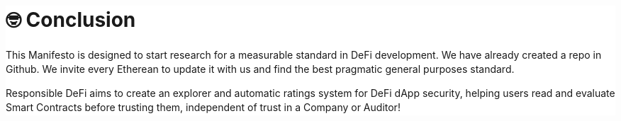 # 🤓 Conclusion

This Manifesto is designed to start research for a measurable standard in DeFi development. We have already created a repo in Github. We invite every Etherean to update it with us and find the best pragmatic general purposes standard.

Responsible DeFi aims to create an explorer and automatic ratings system for DeFi dApp security, helping users read and evaluate Smart Contracts before trusting them, independent of trust in a Company or Auditor!
